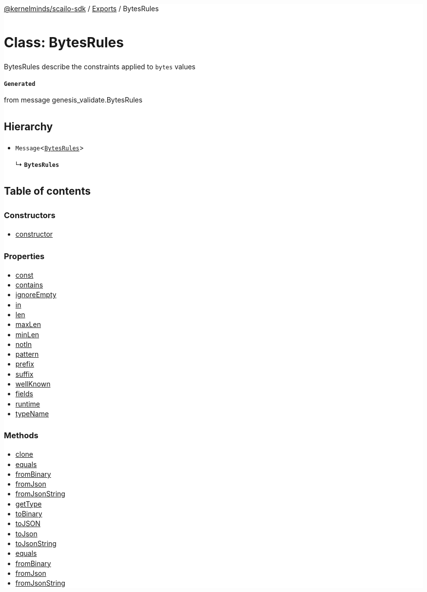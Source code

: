 [@kernelminds/scailo-sdk](../README.md) / [Exports](../modules.md) / BytesRules

# Class: BytesRules

BytesRules describe the constraints applied to `bytes` values

**`Generated`**

from message genesis_validate.BytesRules

## Hierarchy

- `Message`\<[`BytesRules`](BytesRules.md)\>

  ↳ **`BytesRules`**

## Table of contents

### Constructors

- [constructor](BytesRules.md#constructor)

### Properties

- [const](BytesRules.md#const)
- [contains](BytesRules.md#contains)
- [ignoreEmpty](BytesRules.md#ignoreempty)
- [in](BytesRules.md#in)
- [len](BytesRules.md#len)
- [maxLen](BytesRules.md#maxlen)
- [minLen](BytesRules.md#minlen)
- [notIn](BytesRules.md#notin)
- [pattern](BytesRules.md#pattern)
- [prefix](BytesRules.md#prefix)
- [suffix](BytesRules.md#suffix)
- [wellKnown](BytesRules.md#wellknown)
- [fields](BytesRules.md#fields)
- [runtime](BytesRules.md#runtime)
- [typeName](BytesRules.md#typename)

### Methods

- [clone](BytesRules.md#clone)
- [equals](BytesRules.md#equals)
- [fromBinary](BytesRules.md#frombinary)
- [fromJson](BytesRules.md#fromjson)
- [fromJsonString](BytesRules.md#fromjsonstring)
- [getType](BytesRules.md#gettype)
- [toBinary](BytesRules.md#tobinary)
- [toJSON](BytesRules.md#tojson)
- [toJson](BytesRules.md#tojson-1)
- [toJsonString](BytesRules.md#tojsonstring)
- [equals](BytesRules.md#equals-1)
- [fromBinary](BytesRules.md#frombinary-1)
- [fromJson](BytesRules.md#fromjson-1)
- [fromJsonString](BytesRules.md#fromjsonstring-1)
